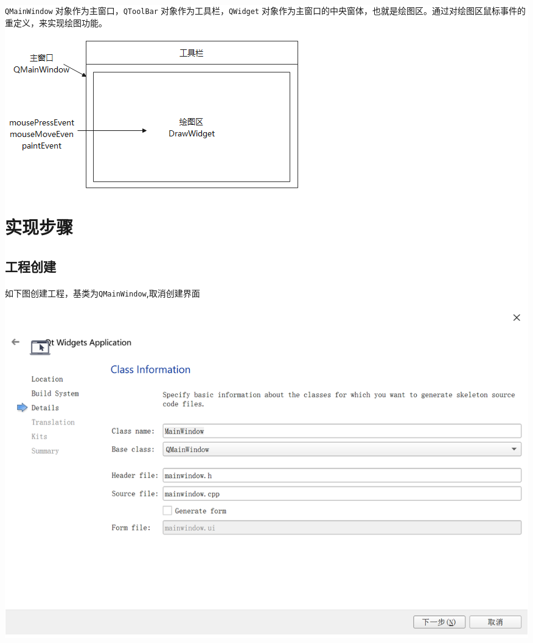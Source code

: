 

`QMainWindow` 对象作为主窗口，`QToolBar` 对象作为工具栏，`QWidget` 对象作为主窗口的中央窗体，也就是绘图区。通过对绘图区鼠标事件的重定义，来实现绘图功能。

![image-20220612171424323](Pictures/QT基础之双缓冲机制介绍/A_QT基础之双缓冲机制介绍.png)





# 实现步骤

## 工程创建

如下图创建工程，基类为`QMainWindow`,取消创建界面

![image-20220612171914551](Pictures/QT基础之双缓冲机制介绍/B_QT基础之双缓冲机制介绍.png)
